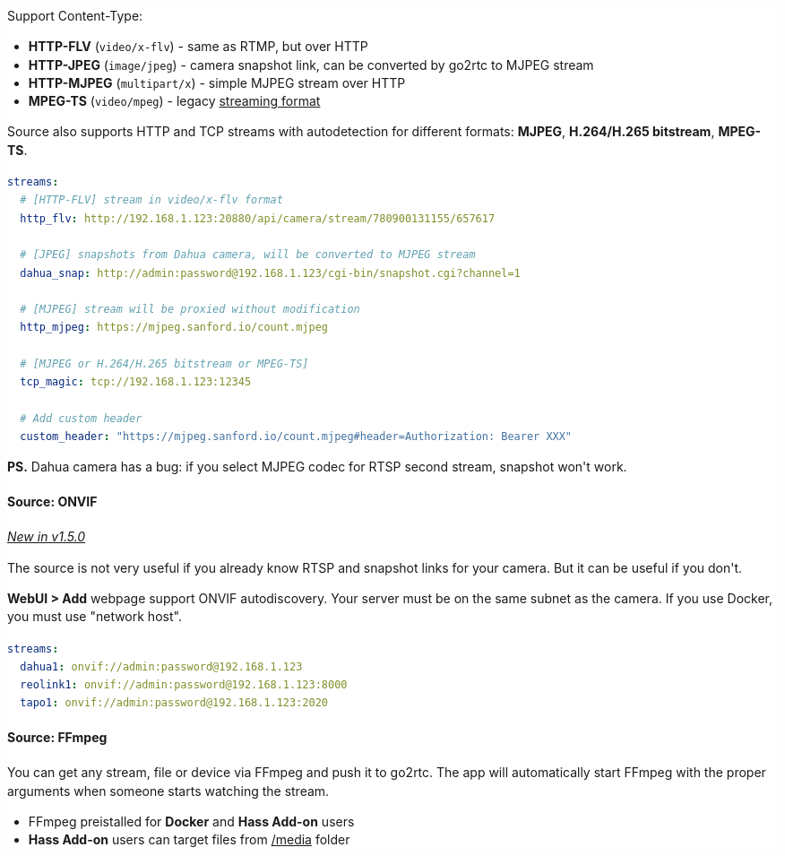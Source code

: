 Support Content-Type:

- **HTTP-FLV** (`video/x-flv`) - same as RTMP, but over HTTP
- **HTTP-JPEG** (`image/jpeg`) - camera snapshot link, can be converted by go2rtc to MJPEG stream
- **HTTP-MJPEG** (`multipart/x`) - simple MJPEG stream over HTTP
- **MPEG-TS** (`video/mpeg`) - legacy [streaming format](https://en.wikipedia.org/wiki/MPEG_transport_stream)

Source also supports HTTP and TCP streams with autodetection for different formats: **MJPEG**, **H.264/H.265 bitstream**, **MPEG-TS**.

```yaml
streams:
  # [HTTP-FLV] stream in video/x-flv format
  http_flv: http://192.168.1.123:20880/api/camera/stream/780900131155/657617
  
  # [JPEG] snapshots from Dahua camera, will be converted to MJPEG stream
  dahua_snap: http://admin:password@192.168.1.123/cgi-bin/snapshot.cgi?channel=1

  # [MJPEG] stream will be proxied without modification
  http_mjpeg: https://mjpeg.sanford.io/count.mjpeg

  # [MJPEG or H.264/H.265 bitstream or MPEG-TS]
  tcp_magic: tcp://192.168.1.123:12345

  # Add custom header
  custom_header: "https://mjpeg.sanford.io/count.mjpeg#header=Authorization: Bearer XXX"
```

**PS.** Dahua camera has a bug: if you select MJPEG codec for RTSP second stream, snapshot won't work.

#### Source: ONVIF

*[New in v1.5.0](https://github.com/AlexxIT/go2rtc/releases/tag/v1.5.0)*

The source is not very useful if you already know RTSP and snapshot links for your camera. But it can be useful if you don't.

**WebUI > Add** webpage support ONVIF autodiscovery. Your server must be on the same subnet as the camera. If you use Docker, you must use "network host".

```yaml
streams:
  dahua1: onvif://admin:password@192.168.1.123
  reolink1: onvif://admin:password@192.168.1.123:8000
  tapo1: onvif://admin:password@192.168.1.123:2020
```

#### Source: FFmpeg

You can get any stream, file or device via FFmpeg and push it to go2rtc. The app will automatically start FFmpeg with the proper arguments when someone starts watching the stream.

- FFmpeg preistalled for **Docker** and **Hass Add-on** users
- **Hass Add-on** users can target files from [/media](https://www.home-assistant.io/more-info/local-media/setup-media/) folder


[1]: https://apps.apple.com/app/home-assistant/id1099568401